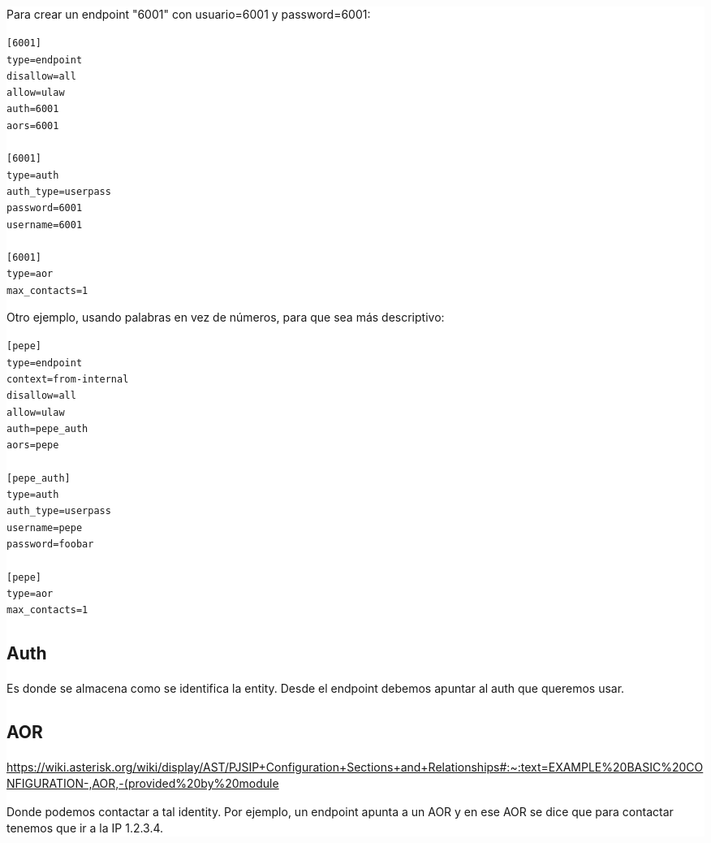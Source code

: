 
Para crear un endpoint "6001" con usuario=6001 y password=6001:
```
[6001]
type=endpoint
disallow=all
allow=ulaw
auth=6001
aors=6001

[6001]
type=auth
auth_type=userpass
password=6001
username=6001

[6001]
type=aor
max_contacts=1
```

Otro ejemplo, usando palabras en vez de números, para que sea más descriptivo:
```
[pepe]
type=endpoint
context=from-internal
disallow=all
allow=ulaw
auth=pepe_auth
aors=pepe

[pepe_auth]
type=auth
auth_type=userpass
username=pepe
password=foobar

[pepe]
type=aor
max_contacts=1
```

## Auth
Es donde se almacena como se identifica la entity.
Desde el endpoint debemos apuntar al auth que queremos usar.

## AOR
https://wiki.asterisk.org/wiki/display/AST/PJSIP+Configuration+Sections+and+Relationships#:~:text=EXAMPLE%20BASIC%20CONFIGURATION-,AOR,-(provided%20by%20module

Donde podemos contactar a tal identity. Por ejemplo, un endpoint apunta a un AOR y en ese AOR se dice que para contactar tenemos que ir a la IP 1.2.3.4.
